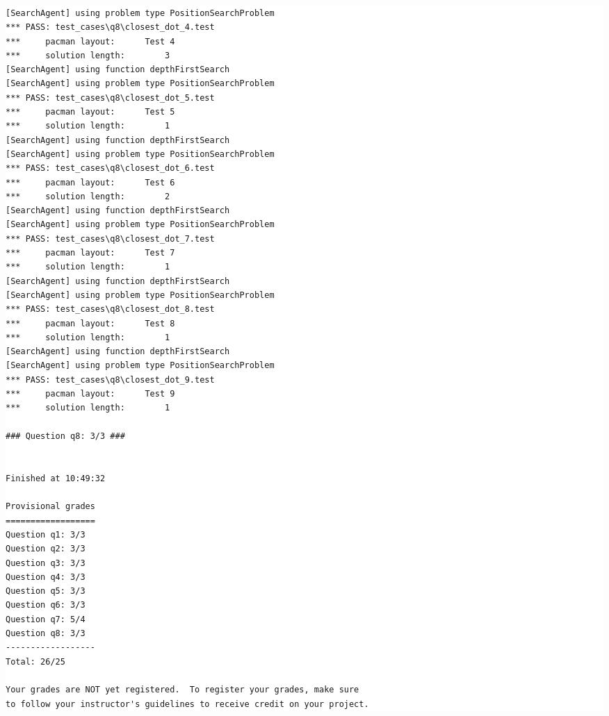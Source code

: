 ```
[SearchAgent] using problem type PositionSearchProblem
*** PASS: test_cases\q8\closest_dot_4.test
*** 	pacman layout:		Test 4
*** 	solution length:		3
[SearchAgent] using function depthFirstSearch
[SearchAgent] using problem type PositionSearchProblem
*** PASS: test_cases\q8\closest_dot_5.test
*** 	pacman layout:		Test 5
*** 	solution length:		1
[SearchAgent] using function depthFirstSearch
[SearchAgent] using problem type PositionSearchProblem
*** PASS: test_cases\q8\closest_dot_6.test
*** 	pacman layout:		Test 6
*** 	solution length:		2
[SearchAgent] using function depthFirstSearch
[SearchAgent] using problem type PositionSearchProblem
*** PASS: test_cases\q8\closest_dot_7.test
*** 	pacman layout:		Test 7
*** 	solution length:		1
[SearchAgent] using function depthFirstSearch
[SearchAgent] using problem type PositionSearchProblem
*** PASS: test_cases\q8\closest_dot_8.test
*** 	pacman layout:		Test 8
*** 	solution length:		1
[SearchAgent] using function depthFirstSearch
[SearchAgent] using problem type PositionSearchProblem
*** PASS: test_cases\q8\closest_dot_9.test
*** 	pacman layout:		Test 9
*** 	solution length:		1

### Question q8: 3/3 ###


Finished at 10:49:32

Provisional grades
==================
Question q1: 3/3
Question q2: 3/3
Question q3: 3/3
Question q4: 3/3
Question q5: 3/3
Question q6: 3/3
Question q7: 5/4
Question q8: 3/3
------------------
Total: 26/25

Your grades are NOT yet registered.  To register your grades, make sure
to follow your instructor's guidelines to receive credit on your project.
```
